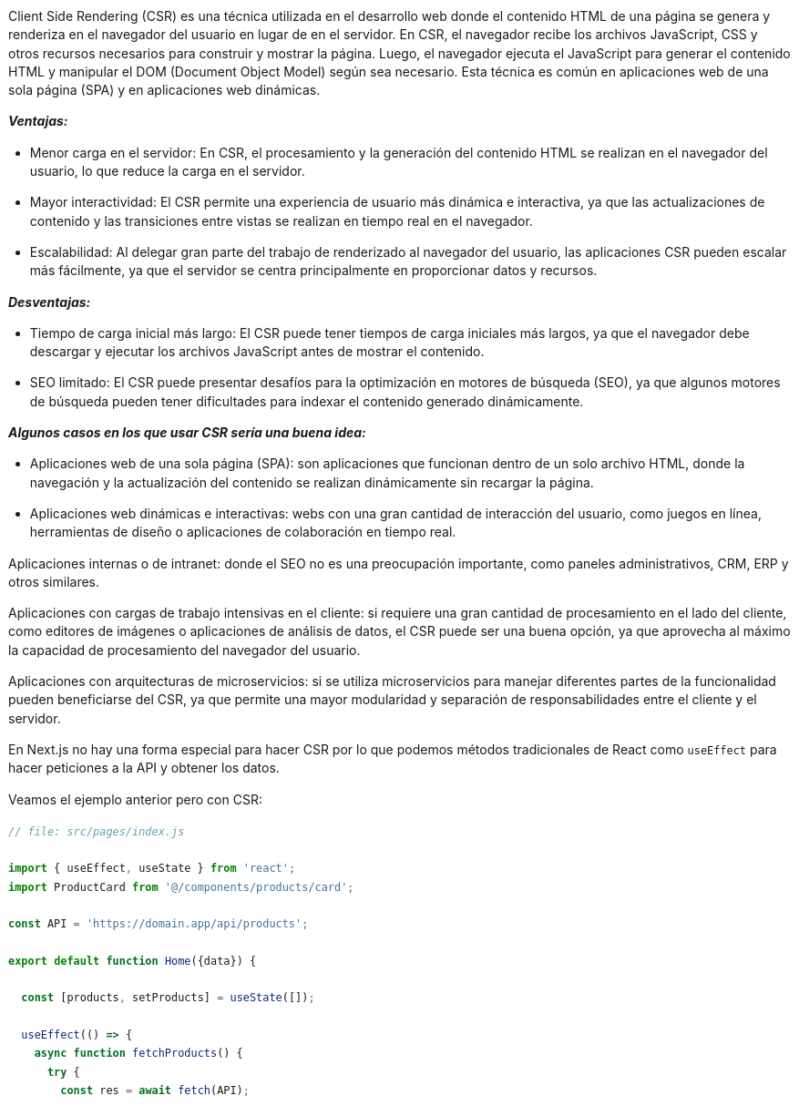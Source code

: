 Client Side Rendering (CSR) es una técnica utilizada en el desarrollo web donde el contenido HTML de una página se genera y renderiza en el navegador del usuario en lugar de en el servidor. En CSR, el navegador recibe los archivos JavaScript, CSS y otros recursos necesarios para construir y mostrar la página. Luego, el navegador ejecuta el JavaScript para generar el contenido HTML y manipular el DOM (Document Object Model) según sea necesario. Esta técnica es común en aplicaciones web de una sola página (SPA) y en aplicaciones web dinámicas.

***Ventajas:***

- Menor carga en el servidor: En CSR, el procesamiento y la generación del contenido HTML se realizan en el navegador del usuario, lo que reduce la carga en el servidor.

- Mayor interactividad: El CSR permite una experiencia de usuario más dinámica e interactiva, ya que las actualizaciones de contenido y las transiciones entre vistas se realizan en tiempo real en el navegador.

- Escalabilidad: Al delegar gran parte del trabajo de renderizado al navegador del usuario, las aplicaciones CSR pueden escalar más fácilmente, ya que el servidor se centra principalmente en proporcionar datos y recursos.

***Desventajas:***

- Tiempo de carga inicial más largo: El CSR puede tener tiempos de carga iniciales más largos, ya que el navegador debe descargar y ejecutar los archivos JavaScript antes de mostrar el contenido.

- SEO limitado: El CSR puede presentar desafíos para la optimización en motores de búsqueda (SEO), ya que algunos motores de búsqueda pueden tener dificultades para indexar el contenido generado dinámicamente.

***Algunos casos en los que usar CSR sería una buena idea:***

- Aplicaciones web de una sola página (SPA): son aplicaciones que funcionan dentro de un solo archivo HTML, donde la navegación y la actualización del contenido se realizan dinámicamente sin recargar la página.

- Aplicaciones web dinámicas e interactivas: webs con una gran cantidad de interacción del usuario, como juegos en línea, herramientas de diseño o aplicaciones de colaboración en tiempo real.

Aplicaciones internas o de intranet: donde el SEO no es una preocupación importante, como paneles administrativos, CRM, ERP y otros similares.

Aplicaciones con cargas de trabajo intensivas en el cliente: si requiere una gran cantidad de procesamiento en el lado del cliente, como editores de imágenes o aplicaciones de análisis de datos, el CSR puede ser una buena opción, ya que aprovecha al máximo la capacidad de procesamiento del navegador del usuario.

Aplicaciones con arquitecturas de microservicios: si se utiliza microservicios para manejar diferentes partes de la funcionalidad pueden beneficiarse del CSR, ya que permite una mayor modularidad y separación de responsabilidades entre el cliente y el servidor.

En Next.js no hay una forma especial para hacer CSR por lo que podemos métodos tradicionales de React como `useEffect` para hacer peticiones a la API y obtener los datos.

Veamos el ejemplo anterior pero con CSR:

```js
// file: src/pages/index.js

import { useEffect, useState } from 'react';
import ProductCard from '@/components/products/card';

const API = 'https://domain.app/api/products';

export default function Home({data}) {

  const [products, setProducts] = useState([]);

  useEffect(() => {
    async function fetchProducts() {
      try {
        const res = await fetch(API);
```
